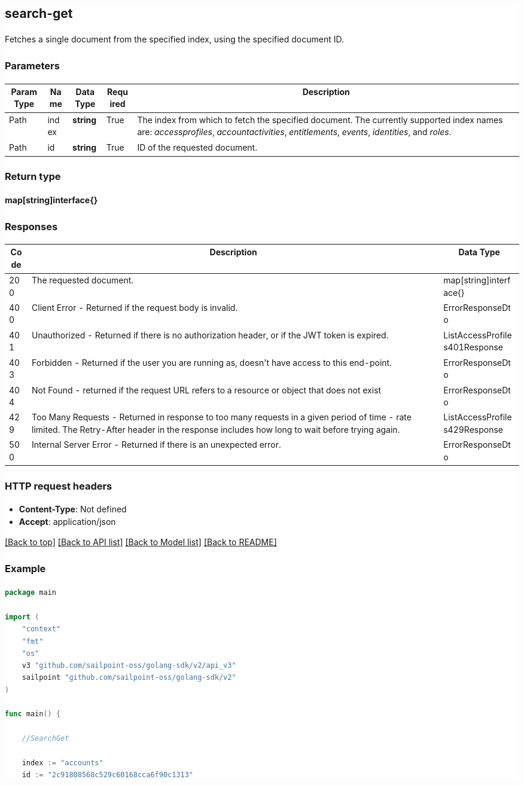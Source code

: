 



## search-get


Fetches a single document from the specified index, using the specified document ID.

### Parameters 
Param Type | Name | Data Type | Required  | Description
------------- | ------------- | ------------- | ------------- | ------------- 
Path   | index | **string** | True  | The index from which to fetch the specified document.  The currently supported index names are: *accessprofiles*, *accountactivities*, *entitlements*, *events*, *identities*, and *roles*. 
Path   | id | **string** | True  | ID of the requested document.


### Return type

**map[string]interface{}**

### Responses
Code | Description  | Data Type
------------- | ------------- | -------------
200 | The requested document. | map[string]interface{}
400 | Client Error - Returned if the request body is invalid. | ErrorResponseDto
401 | Unauthorized - Returned if there is no authorization header, or if the JWT token is expired. | ListAccessProfiles401Response
403 | Forbidden - Returned if the user you are running as, doesn&#39;t have access to this end-point. | ErrorResponseDto
404 | Not Found - returned if the request URL refers to a resource or object that does not exist | ErrorResponseDto
429 | Too Many Requests - Returned in response to too many requests in a given period of time - rate limited. The Retry-After header in the response includes how long to wait before trying again. | ListAccessProfiles429Response
500 | Internal Server Error - Returned if there is an unexpected error. | ErrorResponseDto


### HTTP request headers

- **Content-Type**: Not defined
- **Accept**: application/json

[[Back to top]](#) [[Back to API list]](../README.md#documentation-for-api-endpoints)
[[Back to Model list]](../README.md#documentation-for-models)
[[Back to README]](../README.md)

### Example

```go
package main

import (
    "context"
    "fmt"
    "os"
    v3 "github.com/sailpoint-oss/golang-sdk/v2/api_v3"
    sailpoint "github.com/sailpoint-oss/golang-sdk/v2"
)

func main() {

    //SearchGet

    index := "accounts"
    id := "2c91808568c529c60168cca6f90c1313"
```